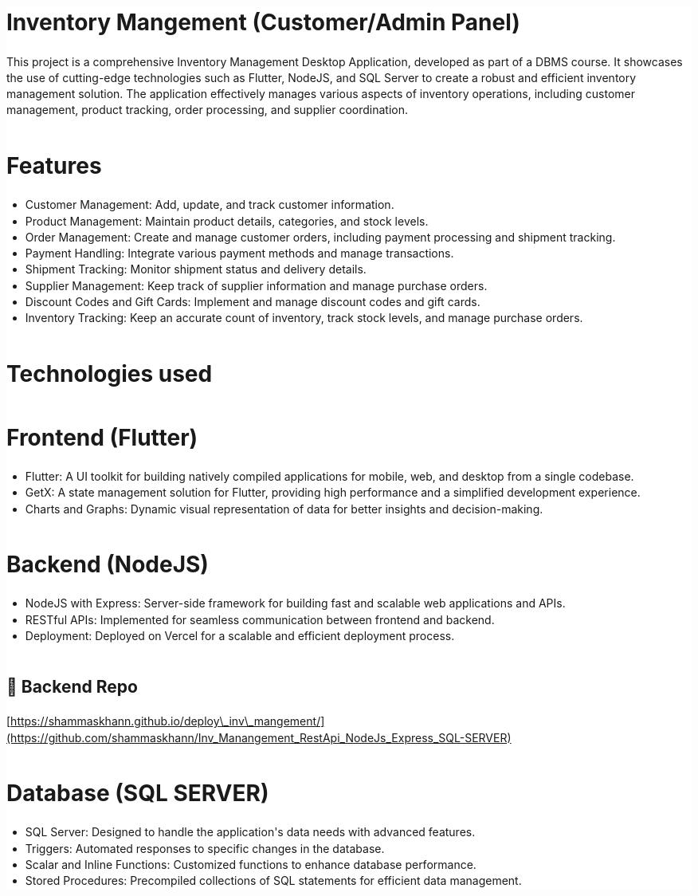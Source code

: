 
# Inventory Mangement (Customer/Admin Panel)

This project is a comprehensive Inventory Management Desktop Application, developed as part of a DBMS course. It showcases the use of cutting-edge technologies such as Flutter, NodeJS, and SQL Server to create a robust and efficient inventory management solution. The application effectively manages various aspects of inventory operations, including customer management, product tracking, order processing, and supplier coordination.

# Features
- Customer Management: Add, update, and track customer information.
- Product Management: Maintain product details, categories, and stock levels.
- Order Management: Create and manage customer orders, including payment processing and shipment tracking.
- Payment Handling: Integrate various payment methods and manage transactions.
- Shipment Tracking: Monitor shipment status and delivery details.
- Supplier Management: Keep track of supplier information and manage purchase orders.
- Discount Codes and Gift Cards: Implement and manage discount codes and gift cards.
- Inventory Tracking: Keep an accurate count of inventory, track stock levels, and manage purchase orders.
# Technologies used
# Frontend (Flutter)
- Flutter: A UI toolkit for building natively compiled applications for mobile, web, and desktop from a single codebase.
- GetX: A state management solution for Flutter, providing high performance and a simplified development experience.
- Charts and Graphs: Dynamic visual representation of data for better insights and decision-making.
#

# Backend (NodeJS)
- NodeJS with Express: Server-side framework for building fast and scalable web applications and APIs.
- RESTful APIs: Implemented for seamless communication between frontend and backend.
- Deployment: Deployed on Vercel for a scalable and efficient deployment process.
#

<h2>🚀 Backend Repo</h2>

[https://shammaskhann.github.io/deploy\_inv\_mangement/](https://github.com/shammaskhann/Inv_Manangement_RestApi_NodeJs_Express_SQL-SERVER)

# Database (SQL SERVER)
- SQL Server: Designed to handle the application's data needs with advanced features.
- Triggers: Automated responses to specific changes in the database.
- Scalar and Inline Functions: Customized functions to enhance database performance.
- Stored Procedures: Precompiled collections of SQL statements for efficient data management.
